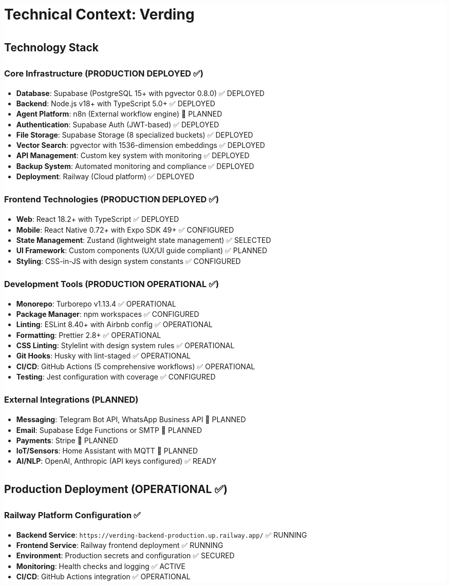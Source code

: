 # Technical Context: Verding

## Technology Stack

### Core Infrastructure (PRODUCTION DEPLOYED ✅)

- **Database**: Supabase (PostgreSQL 15+ with pgvector 0.8.0) ✅ DEPLOYED
- **Backend**: Node.js v18+ with TypeScript 5.0+ ✅ DEPLOYED
- **Agent Platform**: n8n (External workflow engine) 🔲 PLANNED
- **Authentication**: Supabase Auth (JWT-based) ✅ DEPLOYED
- **File Storage**: Supabase Storage (8 specialized buckets) ✅ DEPLOYED
- **Vector Search**: pgvector with 1536-dimension embeddings ✅ DEPLOYED
- **API Management**: Custom key system with monitoring ✅ DEPLOYED
- **Backup System**: Automated monitoring and compliance ✅ DEPLOYED
- **Deployment**: Railway (Cloud platform) ✅ DEPLOYED

### Frontend Technologies (PRODUCTION DEPLOYED ✅)

- **Web**: React 18.2+ with TypeScript ✅ DEPLOYED
- **Mobile**: React Native 0.72+ with Expo SDK 49+ ✅ CONFIGURED
- **State Management**: Zustand (lightweight state management) ✅ SELECTED
- **UI Framework**: Custom components (UX/UI guide compliant) ✅ PLANNED
- **Styling**: CSS-in-JS with design system constants ✅ CONFIGURED

### Development Tools (PRODUCTION OPERATIONAL ✅)

- **Monorepo**: Turborepo v1.13.4 ✅ OPERATIONAL
- **Package Manager**: npm workspaces ✅ CONFIGURED
- **Linting**: ESLint 8.40+ with Airbnb config ✅ OPERATIONAL
- **Formatting**: Prettier 2.8+ ✅ OPERATIONAL
- **CSS Linting**: Stylelint with design system rules ✅ OPERATIONAL
- **Git Hooks**: Husky with lint-staged ✅ OPERATIONAL
- **CI/CD**: GitHub Actions (5 comprehensive workflows) ✅ OPERATIONAL
- **Testing**: Jest configuration with coverage ✅ CONFIGURED

### External Integrations (PLANNED)

- **Messaging**: Telegram Bot API, WhatsApp Business API 🔲 PLANNED
- **Email**: Supabase Edge Functions or SMTP 🔲 PLANNED
- **Payments**: Stripe 🔲 PLANNED
- **IoT/Sensors**: Home Assistant with MQTT 🔲 PLANNED
- **AI/NLP**: OpenAI, Anthropic (API keys configured) ✅ READY

## Production Deployment (OPERATIONAL ✅)

### Railway Platform Configuration ✅

- **Backend Service**: `https://verding-backend-production.up.railway.app/` ✅
  RUNNING
- **Frontend Service**: Railway frontend deployment ✅ RUNNING
- **Environment**: Production secrets and configuration ✅ SECURED
- **Monitoring**: Health checks and logging ✅ ACTIVE
- **CI/CD**: GitHub Actions integration ✅ OPERATIONAL
